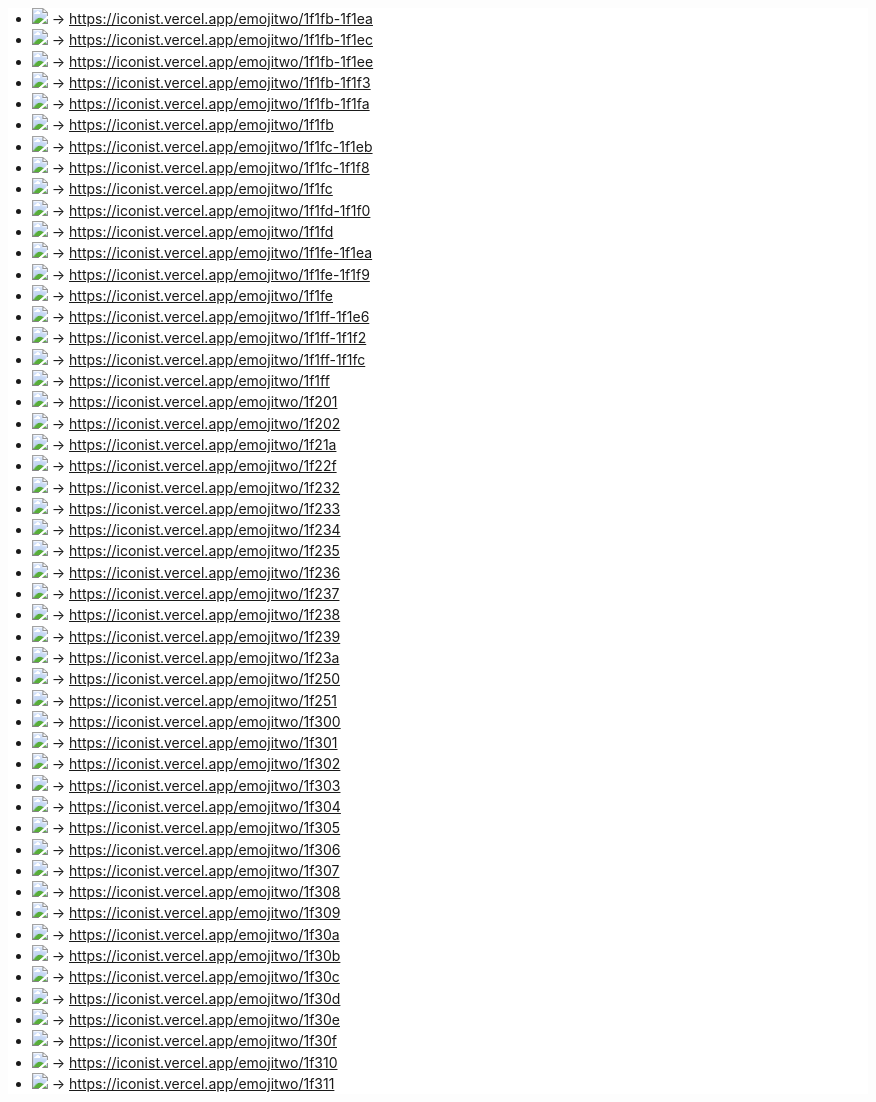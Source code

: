 - ![](https://iconist.vercel.app/emojitwo/1f1fb-1f1ea) → https://iconist.vercel.app/emojitwo/1f1fb-1f1ea
- ![](https://iconist.vercel.app/emojitwo/1f1fb-1f1ec) → https://iconist.vercel.app/emojitwo/1f1fb-1f1ec
- ![](https://iconist.vercel.app/emojitwo/1f1fb-1f1ee) → https://iconist.vercel.app/emojitwo/1f1fb-1f1ee
- ![](https://iconist.vercel.app/emojitwo/1f1fb-1f1f3) → https://iconist.vercel.app/emojitwo/1f1fb-1f1f3
- ![](https://iconist.vercel.app/emojitwo/1f1fb-1f1fa) → https://iconist.vercel.app/emojitwo/1f1fb-1f1fa
- ![](https://iconist.vercel.app/emojitwo/1f1fb) → https://iconist.vercel.app/emojitwo/1f1fb
- ![](https://iconist.vercel.app/emojitwo/1f1fc-1f1eb) → https://iconist.vercel.app/emojitwo/1f1fc-1f1eb
- ![](https://iconist.vercel.app/emojitwo/1f1fc-1f1f8) → https://iconist.vercel.app/emojitwo/1f1fc-1f1f8
- ![](https://iconist.vercel.app/emojitwo/1f1fc) → https://iconist.vercel.app/emojitwo/1f1fc
- ![](https://iconist.vercel.app/emojitwo/1f1fd-1f1f0) → https://iconist.vercel.app/emojitwo/1f1fd-1f1f0
- ![](https://iconist.vercel.app/emojitwo/1f1fd) → https://iconist.vercel.app/emojitwo/1f1fd
- ![](https://iconist.vercel.app/emojitwo/1f1fe-1f1ea) → https://iconist.vercel.app/emojitwo/1f1fe-1f1ea
- ![](https://iconist.vercel.app/emojitwo/1f1fe-1f1f9) → https://iconist.vercel.app/emojitwo/1f1fe-1f1f9
- ![](https://iconist.vercel.app/emojitwo/1f1fe) → https://iconist.vercel.app/emojitwo/1f1fe
- ![](https://iconist.vercel.app/emojitwo/1f1ff-1f1e6) → https://iconist.vercel.app/emojitwo/1f1ff-1f1e6
- ![](https://iconist.vercel.app/emojitwo/1f1ff-1f1f2) → https://iconist.vercel.app/emojitwo/1f1ff-1f1f2
- ![](https://iconist.vercel.app/emojitwo/1f1ff-1f1fc) → https://iconist.vercel.app/emojitwo/1f1ff-1f1fc
- ![](https://iconist.vercel.app/emojitwo/1f1ff) → https://iconist.vercel.app/emojitwo/1f1ff
- ![](https://iconist.vercel.app/emojitwo/1f201) → https://iconist.vercel.app/emojitwo/1f201
- ![](https://iconist.vercel.app/emojitwo/1f202) → https://iconist.vercel.app/emojitwo/1f202
- ![](https://iconist.vercel.app/emojitwo/1f21a) → https://iconist.vercel.app/emojitwo/1f21a
- ![](https://iconist.vercel.app/emojitwo/1f22f) → https://iconist.vercel.app/emojitwo/1f22f
- ![](https://iconist.vercel.app/emojitwo/1f232) → https://iconist.vercel.app/emojitwo/1f232
- ![](https://iconist.vercel.app/emojitwo/1f233) → https://iconist.vercel.app/emojitwo/1f233
- ![](https://iconist.vercel.app/emojitwo/1f234) → https://iconist.vercel.app/emojitwo/1f234
- ![](https://iconist.vercel.app/emojitwo/1f235) → https://iconist.vercel.app/emojitwo/1f235
- ![](https://iconist.vercel.app/emojitwo/1f236) → https://iconist.vercel.app/emojitwo/1f236
- ![](https://iconist.vercel.app/emojitwo/1f237) → https://iconist.vercel.app/emojitwo/1f237
- ![](https://iconist.vercel.app/emojitwo/1f238) → https://iconist.vercel.app/emojitwo/1f238
- ![](https://iconist.vercel.app/emojitwo/1f239) → https://iconist.vercel.app/emojitwo/1f239
- ![](https://iconist.vercel.app/emojitwo/1f23a) → https://iconist.vercel.app/emojitwo/1f23a
- ![](https://iconist.vercel.app/emojitwo/1f250) → https://iconist.vercel.app/emojitwo/1f250
- ![](https://iconist.vercel.app/emojitwo/1f251) → https://iconist.vercel.app/emojitwo/1f251
- ![](https://iconist.vercel.app/emojitwo/1f300) → https://iconist.vercel.app/emojitwo/1f300
- ![](https://iconist.vercel.app/emojitwo/1f301) → https://iconist.vercel.app/emojitwo/1f301
- ![](https://iconist.vercel.app/emojitwo/1f302) → https://iconist.vercel.app/emojitwo/1f302
- ![](https://iconist.vercel.app/emojitwo/1f303) → https://iconist.vercel.app/emojitwo/1f303
- ![](https://iconist.vercel.app/emojitwo/1f304) → https://iconist.vercel.app/emojitwo/1f304
- ![](https://iconist.vercel.app/emojitwo/1f305) → https://iconist.vercel.app/emojitwo/1f305
- ![](https://iconist.vercel.app/emojitwo/1f306) → https://iconist.vercel.app/emojitwo/1f306
- ![](https://iconist.vercel.app/emojitwo/1f307) → https://iconist.vercel.app/emojitwo/1f307
- ![](https://iconist.vercel.app/emojitwo/1f308) → https://iconist.vercel.app/emojitwo/1f308
- ![](https://iconist.vercel.app/emojitwo/1f309) → https://iconist.vercel.app/emojitwo/1f309
- ![](https://iconist.vercel.app/emojitwo/1f30a) → https://iconist.vercel.app/emojitwo/1f30a
- ![](https://iconist.vercel.app/emojitwo/1f30b) → https://iconist.vercel.app/emojitwo/1f30b
- ![](https://iconist.vercel.app/emojitwo/1f30c) → https://iconist.vercel.app/emojitwo/1f30c
- ![](https://iconist.vercel.app/emojitwo/1f30d) → https://iconist.vercel.app/emojitwo/1f30d
- ![](https://iconist.vercel.app/emojitwo/1f30e) → https://iconist.vercel.app/emojitwo/1f30e
- ![](https://iconist.vercel.app/emojitwo/1f30f) → https://iconist.vercel.app/emojitwo/1f30f
- ![](https://iconist.vercel.app/emojitwo/1f310) → https://iconist.vercel.app/emojitwo/1f310
- ![](https://iconist.vercel.app/emojitwo/1f311) → https://iconist.vercel.app/emojitwo/1f311
